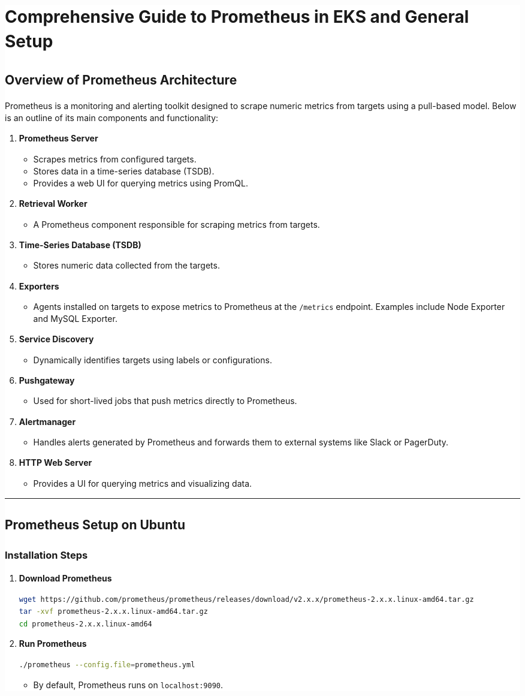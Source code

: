 
# Comprehensive Guide to Prometheus in EKS and General Setup

## **Overview of Prometheus Architecture**
Prometheus is a monitoring and alerting toolkit designed to scrape numeric metrics from targets using a pull-based model. Below is an outline of its main components and functionality:

1. **Prometheus Server**
   - Scrapes metrics from configured targets.
   - Stores data in a time-series database (TSDB).
   - Provides a web UI for querying metrics using PromQL.

2. **Retrieval Worker**
   - A Prometheus component responsible for scraping metrics from targets.

3. **Time-Series Database (TSDB)**
   - Stores numeric data collected from the targets.

4. **Exporters**
   - Agents installed on targets to expose metrics to Prometheus at the `/metrics` endpoint. Examples include Node Exporter and MySQL Exporter.

5. **Service Discovery**
   - Dynamically identifies targets using labels or configurations.

6. **Pushgateway**
   - Used for short-lived jobs that push metrics directly to Prometheus.

7. **Alertmanager**
   - Handles alerts generated by Prometheus and forwards them to external systems like Slack or PagerDuty.

8. **HTTP Web Server**
   - Provides a UI for querying metrics and visualizing data.

---

## **Prometheus Setup on Ubuntu**
### **Installation Steps**
1. **Download Prometheus**
   ```bash
   wget https://github.com/prometheus/prometheus/releases/download/v2.x.x/prometheus-2.x.x.linux-amd64.tar.gz
   tar -xvf prometheus-2.x.x.linux-amd64.tar.gz
   cd prometheus-2.x.x.linux-amd64
   ```

2. **Run Prometheus**
   ```bash
   ./prometheus --config.file=prometheus.yml
   ```
   - By default, Prometheus runs on `localhost:9090`.
